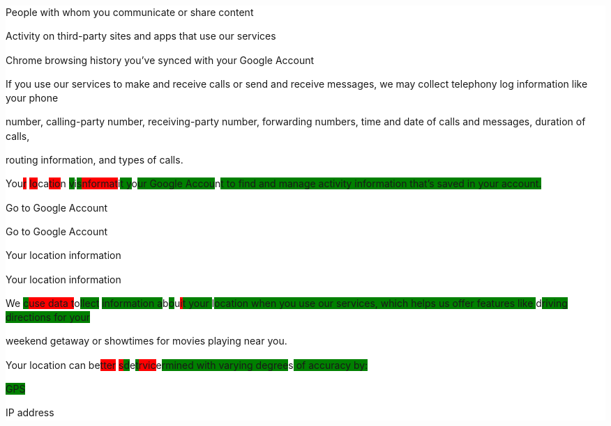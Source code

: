 
People with whom you communicate or share content


Activity on third-party sites and apps that use our services


Chrome browsing history you’ve synced with your Google Account



If you use our services to make and receive calls or send and receive messages, we may collect telephony log information like your phone


number, calling-party number, receiving-party number, forwarding numbers, time and date of calls and messages, duration of calls,


routing information, and types of calls.</span>


You<span style="background-color: red;">r</span> <span style="background-color: red;">lo</span>ca<span style="background-color: red;">tio</span>n <span style="background-color: green;">v</span>i<span style="background-color: green;">s</span><span style="background-color: red;">nformat</span>i<span style="background-color: green;">t y</span>o<span style="background-color: green;">ur Google Accou</span>n<span style="background-color: green;">t to find and manage activity information that’s saved in your account.</span>
<span style="background-color: green;">

Go to Google Account


Go to Google Account


Your location information


Your location information</span>


We <span style="background-color: green;">c</span><span style="background-color: red;">use data t</span>o<span style="background-color: green;">llect</span> <span style="background-color: green;">information a</span>b<span style="background-color: green;">o</span>u<span style="background-color: red;">i</span><span style="background-color: green;">t your </span>l<span style="background-color: green;">ocation when you use our services, which helps us offer features like </span>d<span style="background-color: green;">riving directions for your


weekend getaway or showtimes for movies playing near you.


Your location can</span> be<span style="background-color: red;">tter</span> <span style="background-color: red;">s</span><span style="background-color: green;">d</span>e<span style="background-color: green;">t</span><span style="background-color: red;">rvic</span>e<span style="background-color: green;">rmined with varying degree</span>s<span style="background-color: green;"> of accuracy by:</span>


<span style="background-color: green;">GPS


IP address

